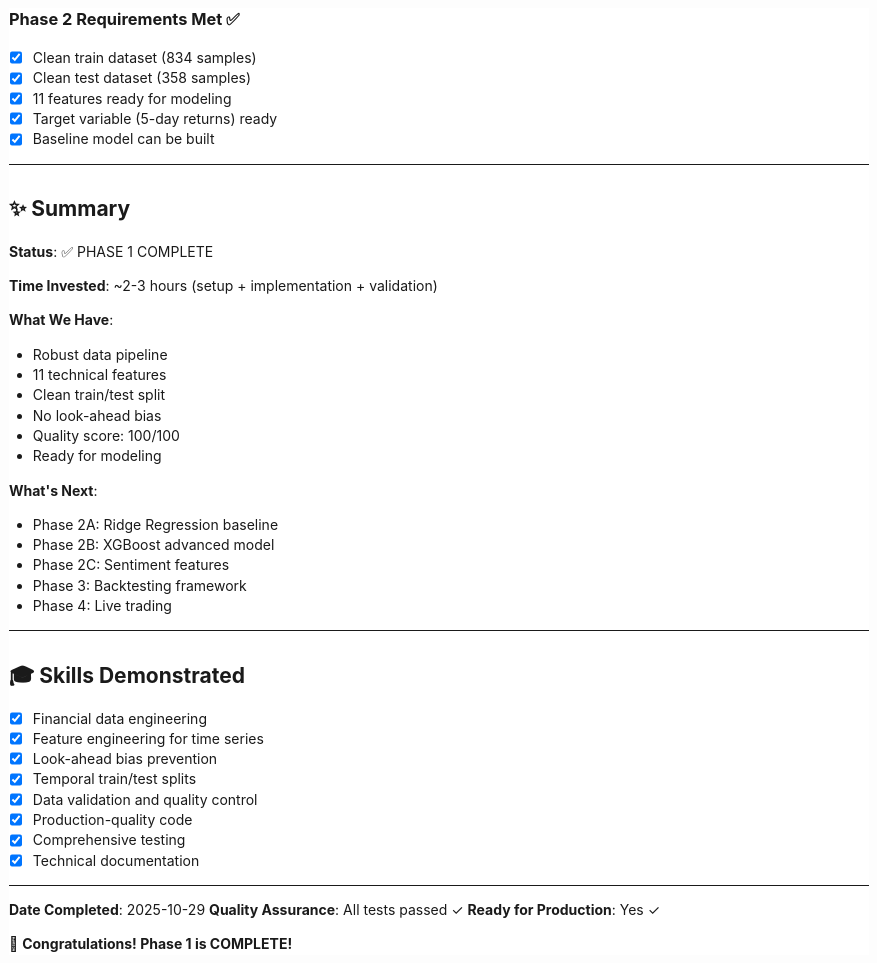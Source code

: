 ### Phase 2 Requirements Met ✅
- [x] Clean train dataset (834 samples)
- [x] Clean test dataset (358 samples)
- [x] 11 features ready for modeling
- [x] Target variable (5-day returns) ready
- [x] Baseline model can be built

---

## ✨ Summary

**Status**: ✅ PHASE 1 COMPLETE

**Time Invested**: ~2-3 hours (setup + implementation + validation)

**What We Have**:
- Robust data pipeline
- 11 technical features
- Clean train/test split
- No look-ahead bias
- Quality score: 100/100
- Ready for modeling

**What's Next**:
- Phase 2A: Ridge Regression baseline
- Phase 2B: XGBoost advanced model
- Phase 2C: Sentiment features
- Phase 3: Backtesting framework
- Phase 4: Live trading

---

## 🎓 Skills Demonstrated

- [x] Financial data engineering
- [x] Feature engineering for time series
- [x] Look-ahead bias prevention
- [x] Temporal train/test splits
- [x] Data validation and quality control
- [x] Production-quality code
- [x] Comprehensive testing
- [x] Technical documentation

---

**Date Completed**: 2025-10-29
**Quality Assurance**: All tests passed ✓
**Ready for Production**: Yes ✓

🎉 **Congratulations! Phase 1 is COMPLETE!**
